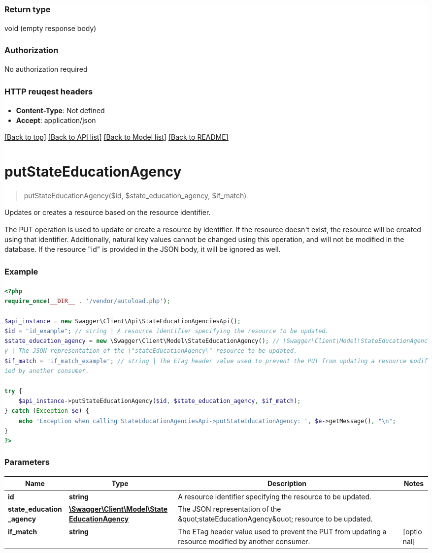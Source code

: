 ### Return type

void (empty response body)

### Authorization

No authorization required

### HTTP reuqest headers

 - **Content-Type**: Not defined
 - **Accept**: application/json

[[Back to top]](#) [[Back to API list]](../README.md#documentation-for-api-endpoints) [[Back to Model list]](../README.md#documentation-for-models) [[Back to README]](../README.md)

# **putStateEducationAgency**
> putStateEducationAgency($id, $state_education_agency, $if_match)

Updates or creates a resource based on the resource identifier.

The PUT operation is used to update or create a resource by identifier.  If the resource doesn't exist, the resource will be created using that identifier.  Additionally, natural key values cannot be changed using this operation, and will not be modified in the database.  If the resource \"id\" is provided in the JSON body, it will be ignored as well.

### Example 
```php
<?php
require_once(__DIR__ . '/vendor/autoload.php');

$api_instance = new Swagger\Client\Api\StateEducationAgenciesApi();
$id = "id_example"; // string | A resource identifier specifying the resource to be updated.
$state_education_agency = new \Swagger\Client\Model\StateEducationAgency(); // \Swagger\Client\Model\StateEducationAgency | The JSON representation of the \"stateEducationAgency\" resource to be updated.
$if_match = "if_match_example"; // string | The ETag header value used to prevent the PUT from updating a resource modified by another consumer.

try { 
    $api_instance->putStateEducationAgency($id, $state_education_agency, $if_match);
} catch (Exception $e) {
    echo 'Exception when calling StateEducationAgenciesApi->putStateEducationAgency: ', $e->getMessage(), "\n";
}
?>
```

### Parameters

Name | Type | Description  | Notes
------------- | ------------- | ------------- | -------------
 **id** | **string**| A resource identifier specifying the resource to be updated. | 
 **state_education_agency** | [**\Swagger\Client\Model\StateEducationAgency**](\Swagger\Client\Model\StateEducationAgency.md)| The JSON representation of the \&quot;stateEducationAgency\&quot; resource to be updated. | 
 **if_match** | **string**| The ETag header value used to prevent the PUT from updating a resource modified by another consumer. | [optional] 
